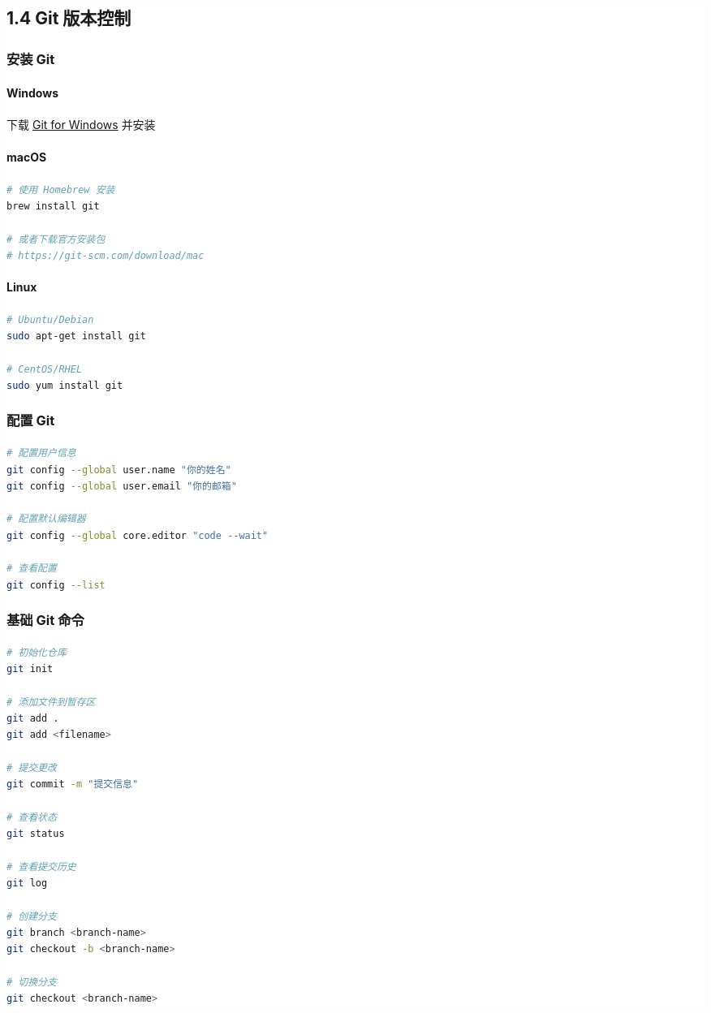 ## 1.4 Git 版本控制

### 安装 Git

#### Windows
下载 [Git for Windows](https://git-scm.com/download/win) 并安装

#### macOS
```bash
# 使用 Homebrew 安装
brew install git

# 或者下载官方安装包
# https://git-scm.com/download/mac
```

#### Linux
```bash
# Ubuntu/Debian
sudo apt-get install git

# CentOS/RHEL
sudo yum install git
```

### 配置 Git

```bash
# 配置用户信息
git config --global user.name "你的姓名"
git config --global user.email "你的邮箱"

# 配置默认编辑器
git config --global core.editor "code --wait"

# 查看配置
git config --list
```

### 基础 Git 命令

```bash
# 初始化仓库
git init

# 添加文件到暂存区
git add .
git add <filename>

# 提交更改
git commit -m "提交信息"

# 查看状态
git status

# 查看提交历史
git log

# 创建分支
git branch <branch-name>
git checkout -b <branch-name>

# 切换分支
git checkout <branch-name>
```
